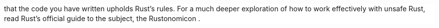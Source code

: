 that the code you have written upholds Rust’s rules.
For a much deeper exploration of how to work effectively with unsafe Rust, read
Rust’s official guide to the subject, the
Rustonomicon
.
